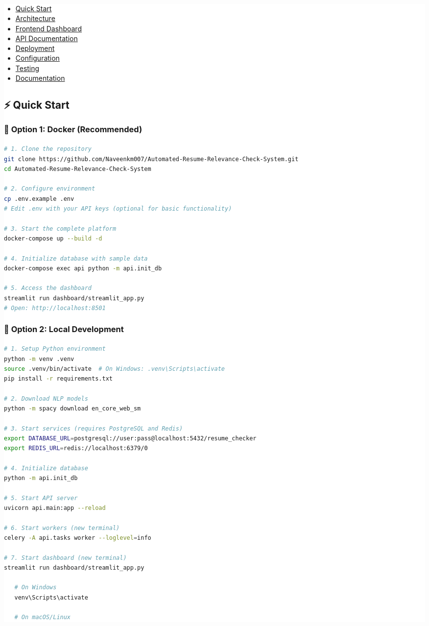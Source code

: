- [Quick Start](#-quick-start)
- [Architecture](#-system-architecture)
- [Frontend Dashboard](#-frontend-dashboard)
- [API Documentation](#-api-endpoints)
- [Deployment](#-deployment)
- [Configuration](#-configuration)
- [Testing](#-testing)
- [Documentation](#-documentation)

## ⚡ Quick Start

### 🐳 **Option 1: Docker (Recommended)**

```bash
# 1. Clone the repository
git clone https://github.com/Naveenkm007/Automated-Resume-Relevance-Check-System.git
cd Automated-Resume-Relevance-Check-System

# 2. Configure environment
cp .env.example .env
# Edit .env with your API keys (optional for basic functionality)

# 3. Start the complete platform
docker-compose up --build -d

# 4. Initialize database with sample data
docker-compose exec api python -m api.init_db

# 5. Access the dashboard
streamlit run dashboard/streamlit_app.py
# Open: http://localhost:8501
```

### 🐍 **Option 2: Local Development**

```bash
# 1. Setup Python environment
python -m venv .venv
source .venv/bin/activate  # On Windows: .venv\Scripts\activate
pip install -r requirements.txt

# 2. Download NLP models
python -m spacy download en_core_web_sm

# 3. Start services (requires PostgreSQL and Redis)
export DATABASE_URL=postgresql://user:pass@localhost:5432/resume_checker
export REDIS_URL=redis://localhost:6379/0

# 4. Initialize database
python -m api.init_db

# 5. Start API server
uvicorn api.main:app --reload

# 6. Start workers (new terminal)
celery -A api.tasks worker --loglevel=info

# 7. Start dashboard (new terminal)
streamlit run dashboard/streamlit_app.py
   
   # On Windows
   venv\Scripts\activate
   
   # On macOS/Linux
```